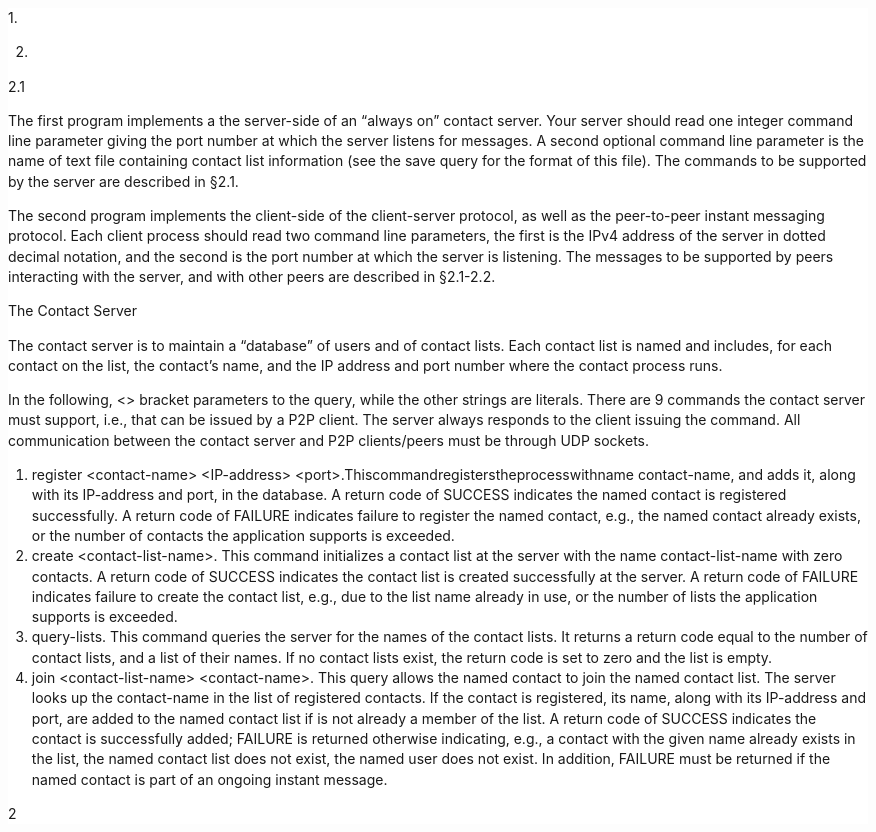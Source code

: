 </div>
</div>
<div class="layoutArea">
<div class="column">
1.

2.

2.1

</div>
<div class="column">
The first program implements a the server-side of an “always on” contact server. Your server should read one integer command line parameter giving the port number at which the server listens for messages. A second optional command line parameter is the name of text file containing contact list information (see the save query for the format of this file). The commands to be supported by the server are described in §2.1.

The second program implements the client-side of the client-server protocol, as well as the peer-to-peer instant messaging protocol. Each client process should read two command line parameters, the first is the IPv4 address of the server in dotted decimal notation, and the second is the port number at which the server is listening. The messages to be supported by peers interacting with the server, and with other peers are described in §2.1-2.2.

The Contact Server

</div>
</div>
<div class="layoutArea">
<div class="column">
The contact server is to maintain a “database” of users and of contact lists. Each contact list is named and includes, for each contact on the list, the contact’s name, and the IP address and port number where the contact process runs.

In the following, &lt;&gt; bracket parameters to the query, while the other strings are literals. There are 9 commands the contact server must support, i.e., that can be issued by a P2P client. The server always responds to the client issuing the command. All communication between the contact server and P2P clients/peers must be through UDP sockets.

<ol>
<li>register &lt;contact-name&gt; &lt;IP-address&gt; &lt;port&gt;.Thiscommandregisterstheprocesswithname contact-name, and adds it, along with its IP-address and port, in the database. A return code of SUCCESS indicates the named contact is registered successfully. A return code of FAILURE indicates failure to register the named contact, e.g., the named contact already exists, or the number of contacts the application supports is exceeded.</li>
<li>create &lt;contact-list-name&gt;. This command initializes a contact list at the server with the name contact-list-name with zero contacts. A return code of SUCCESS indicates the contact list is created successfully at the server. A return code of FAILURE indicates failure to create the contact list, e.g., due to the list name already in use, or the number of lists the application supports is exceeded.</li>
<li>query-lists. This command queries the server for the names of the contact lists. It returns a return code equal to the number of contact lists, and a list of their names. If no contact lists exist, the return code is set to zero and the list is empty.</li>
<li>join &lt;contact-list-name&gt; &lt;contact-name&gt;. This query allows the named contact to join the named contact list. The server looks up the contact-name in the list of registered contacts. If the contact is registered, its name, along with its IP-address and port, are added to the named contact list if is not already a member of the list. A return code of SUCCESS indicates the contact is successfully added; FAILURE is returned otherwise indicating, e.g., a contact with the given name already exists in the list, the named contact list does not exist, the named user does not exist. In addition, FAILURE must be returned if the named contact is part of an ongoing instant message.</li>
</ol>
</div>
</div>
<div class="layoutArea">
<div class="column">
2
